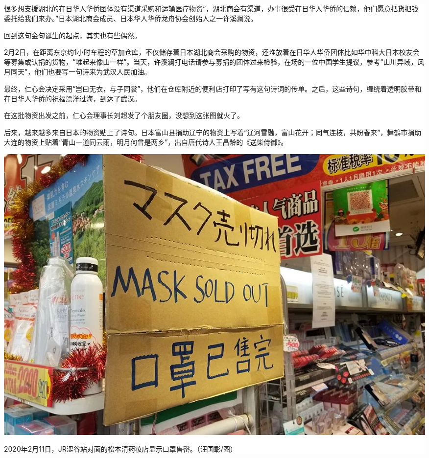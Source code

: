   

很多想支援湖北的在日华人华侨团体没有渠道采购和运输医疗物资“，湖北商会有渠道，办事很受在日华人华侨的信赖，他们愿意把货把钱委托给我们来办。”日本湖北商会成员、日本华人华侨龙舟协会创始人之一许溪澜说。

  

回到这句金句诞生的起点，其实也有些偶然。

  

2月2日，在距离东京约1小时车程的草加仓库，不仅储存着日本湖北商会采购的物资，还堆放着在日华人华侨团体比如华中科大日本校友会等募集或认捐的货物，“堆起来像山一样”。当天，许溪澜打电话请参与募捐的团体过来检验，在场的一位中国学生提议，参考“山川异域，风月同天”，他们也要写一句诗来为武汉人民加油。

  

最终，仁心会决定采用“岂曰无衣，与子同裳”，他们在仓库附近的便利店打印了写有这句诗词的传单。之后，这些诗句，缠绕着透明胶带和在日华人华侨的祝福漂洋过海，到达了武汉。

  

在这批物资出发之前，仁心会理事长刘超发了个朋友圈，没想到这张图就火了。

  

后来，越来越多来自日本的物资贴上了诗句。日本富山县捐助辽宁的物资上写着“辽河雪融，富山花开；同气连枝，共盼春来”，舞鹤市捐助大连的物资上贴着“青山一道同云雨，明月何曾是两乡”，出自唐代诗人王昌龄的《送柴侍御》。

  

![](/images/post/731eaee4f25a9d059871598e2b7b142e.jpg)

2020年2月11日，JR涩谷站对面的松本清药妆店显示口罩售罄。（汪国彰/图）
